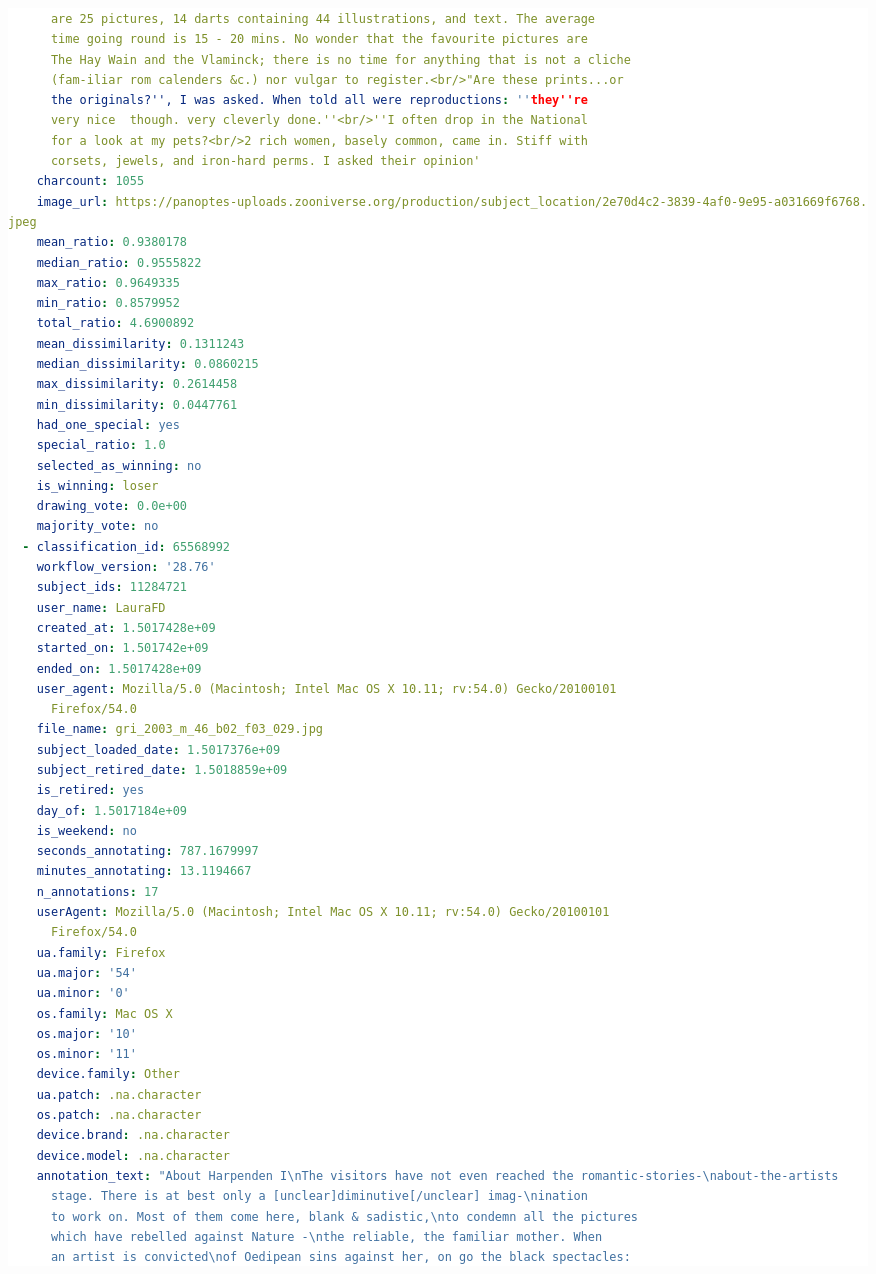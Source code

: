 ```yaml
      are 25 pictures, 14 darts containing 44 illustrations, and text. The average
      time going round is 15 - 20 mins. No wonder that the favourite pictures are
      The Hay Wain and the Vlaminck; there is no time for anything that is not a cliche
      (fam-iliar rom calenders &c.) nor vulgar to register.<br/>"Are these prints...or
      the originals?'', I was asked. When told all were reproductions: ''they''re
      very nice  though. very cleverly done.''<br/>''I often drop in the National
      for a look at my pets?<br/>2 rich women, basely common, came in. Stiff with
      corsets, jewels, and iron-hard perms. I asked their opinion'
    charcount: 1055
    image_url: https://panoptes-uploads.zooniverse.org/production/subject_location/2e70d4c2-3839-4af0-9e95-a031669f6768.jpeg
    mean_ratio: 0.9380178
    median_ratio: 0.9555822
    max_ratio: 0.9649335
    min_ratio: 0.8579952
    total_ratio: 4.6900892
    mean_dissimilarity: 0.1311243
    median_dissimilarity: 0.0860215
    max_dissimilarity: 0.2614458
    min_dissimilarity: 0.0447761
    had_one_special: yes
    special_ratio: 1.0
    selected_as_winning: no
    is_winning: loser
    drawing_vote: 0.0e+00
    majority_vote: no
  - classification_id: 65568992
    workflow_version: '28.76'
    subject_ids: 11284721
    user_name: LauraFD
    created_at: 1.5017428e+09
    started_on: 1.501742e+09
    ended_on: 1.5017428e+09
    user_agent: Mozilla/5.0 (Macintosh; Intel Mac OS X 10.11; rv:54.0) Gecko/20100101
      Firefox/54.0
    file_name: gri_2003_m_46_b02_f03_029.jpg
    subject_loaded_date: 1.5017376e+09
    subject_retired_date: 1.5018859e+09
    is_retired: yes
    day_of: 1.5017184e+09
    is_weekend: no
    seconds_annotating: 787.1679997
    minutes_annotating: 13.1194667
    n_annotations: 17
    userAgent: Mozilla/5.0 (Macintosh; Intel Mac OS X 10.11; rv:54.0) Gecko/20100101
      Firefox/54.0
    ua.family: Firefox
    ua.major: '54'
    ua.minor: '0'
    os.family: Mac OS X
    os.major: '10'
    os.minor: '11'
    device.family: Other
    ua.patch: .na.character
    os.patch: .na.character
    device.brand: .na.character
    device.model: .na.character
    annotation_text: "About Harpenden I\nThe visitors have not even reached the romantic-stories-\nabout-the-artists
      stage. There is at best only a [unclear]diminutive[/unclear] imag-\nination
      to work on. Most of them come here, blank & sadistic,\nto condemn all the pictures
      which have rebelled against Nature -\nthe reliable, the familiar mother. When
      an artist is convicted\nof Oedipean sins against her, on go the black spectacles:
```